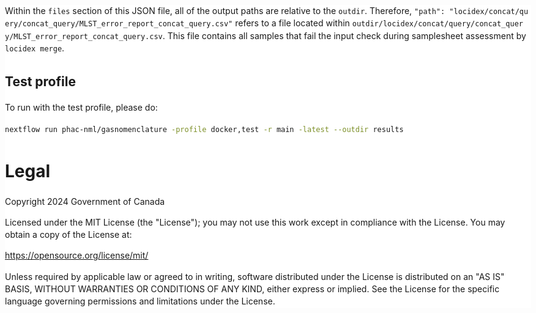 Within the `files` section of this JSON file, all of the output paths are relative to the `outdir`. Therefore, `"path": "locidex/concat/query/concat_query/MLST_error_report_concat_query.csv"` refers to a file located within `outdir/locidex/concat/query/concat_query/MLST_error_report_concat_query.csv`. This file contains all samples that fail the input check during samplesheet assessment by `locidex merge`.

## Test profile

To run with the test profile, please do:

```bash
nextflow run phac-nml/gasnomenclature -profile docker,test -r main -latest --outdir results
```

# Legal

Copyright 2024 Government of Canada

Licensed under the MIT License (the "License"); you may not use
this work except in compliance with the License. You may obtain a copy of the
License at:

https://opensource.org/license/mit/

Unless required by applicable law or agreed to in writing, software distributed
under the License is distributed on an "AS IS" BASIS, WITHOUT WARRANTIES OR
CONDITIONS OF ANY KIND, either express or implied. See the License for the
specific language governing permissions and limitations under the License.
